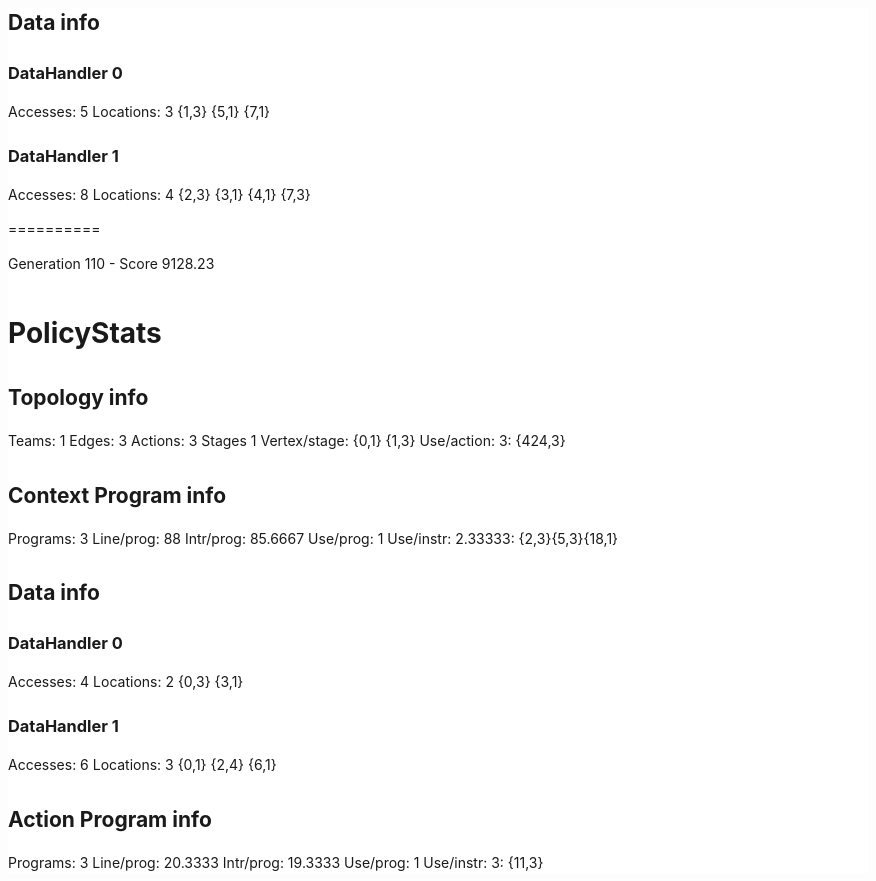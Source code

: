 ## Data info

### DataHandler 0
Accesses:	5
Locations:	3
{1,3} {5,1} {7,1} 

### DataHandler 1
Accesses:	8
Locations:	4
{2,3} {3,1} {4,1} {7,3} 


==========

Generation 110 - Score 9128.23

# PolicyStats
## Topology info
Teams:		1
Edges:		3
Actions:	3
Stages		1
Vertex/stage:	{0,1} {1,3} 
Use/action:	3: {424,3} 

## Context Program info
Programs:	3
Line/prog:	88
Intr/prog:	85.6667
Use/prog:	1
Use/instr:	2.33333: {2,3}{5,3}{18,1}

## Data info

### DataHandler 0
Accesses:	4
Locations:	2
{0,3} {3,1} 

### DataHandler 1
Accesses:	6
Locations:	3
{0,1} {2,4} {6,1} 


## Action Program info
Programs:	3
Line/prog:	20.3333
Intr/prog:	19.3333
Use/prog:	1
Use/instr:	3: {11,3}
